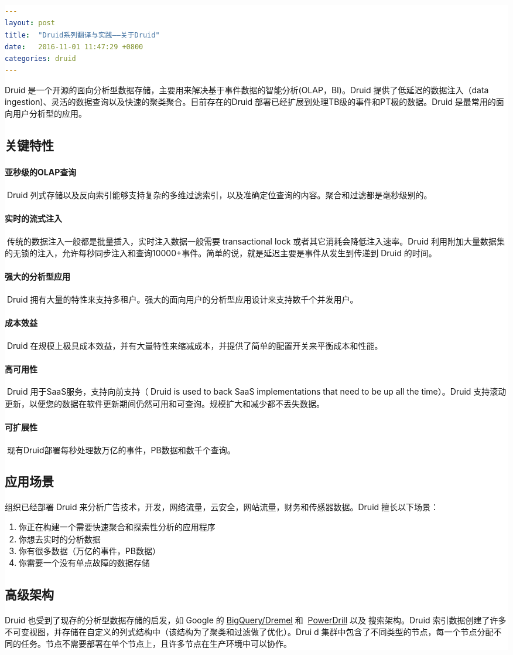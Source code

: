 ```yaml
---
layout: post
title:  "Druid系列翻译与实践——关于Druid"
date:   2016-11-01 11:47:29 +0800
categories: druid
---
```


Druid 是一个开源的面向分析型数据存储，主要用来解决基于事件数据的智能分析(OLAP，BI)。Druid 提供了低延迟的数据注入（data ingestion)、灵活的数据查询以及快速的聚类聚合。目前存在的Druid 部署已经扩展到处理TB级的事件和PT极的数据。Druid 是最常用的面向用户分析型的应用。

## 关键特性

#### 亚秒级的OLAP查询

​	Druid 列式存储以及反向索引能够支持复杂的多维过滤索引，以及准确定位查询的内容。聚合和过滤都是毫秒级别的。

#### 实时的流式注入

​	传统的数据注入一般都是批量插入，实时注入数据一般需要 transactional lock 或者其它消耗会降低注入速率。Druid 利用附加大量数据集的无锁的注入，允许每秒同步注入和查询10000+事件。简单的说，就是延迟主要是事件从发生到传递到 Druid 的时间。

#### 强大的分析型应用

​	Druid 拥有大量的特性来支持多租户。强大的面向用户的分析型应用设计来支持数千个并发用户。

#### 成本效益

​	Druid 在规模上极具成本效益，并有大量特性来缩减成本，并提供了简单的配置开关来平衡成本和性能。

#### 高可用性

​	Druid 用于SaaS服务，支持向前支持（ Druid is used to back SaaS implementations that need to be up all the time）。Druid 支持滚动更新，以便您的数据在软件更新期间仍然可用和可查询。规模扩大和减少都不丢失数据。

#### 可扩展性

​	现有Druid部署每秒处理数万亿的事件，PB数据和数千个查询。



## 应用场景

组织已经部署 Druid 来分析广告技术，开发，网络流量，云安全，网站流量，财务和传感器数据。Druid 擅长以下场景：

1. 你正在构建一个需要快速聚合和探索性分析的应用程序
2. 你想去实时的分析数据
3. 你有很多数据（万亿的事件，PB数据）
4. 你需要一个没有单点故障的数据存储

## 高级架构

Druid 也受到了现存的分析型数据存储的启发，如 Google 的 [BigQuery/Dremel](http://static.googleusercontent.com/media/research.google.com/en/us/pubs/archive/36632.pdf) 和  [PowerDrill](http://vldb.org/pvldb/vol5/p1436_alexanderhall_vldb2012.pdf) 以及 搜索架构。Druid 索引数据创建了许多不可变视图，并存储在自定义的列式结构中（该结构为了聚类和过滤做了优化）。Drui d 集群中包含了不同类型的节点，每一个节点分配不同的任务。节点不需要部署在单个节点上，且许多节点在生产环境中可以协作。
